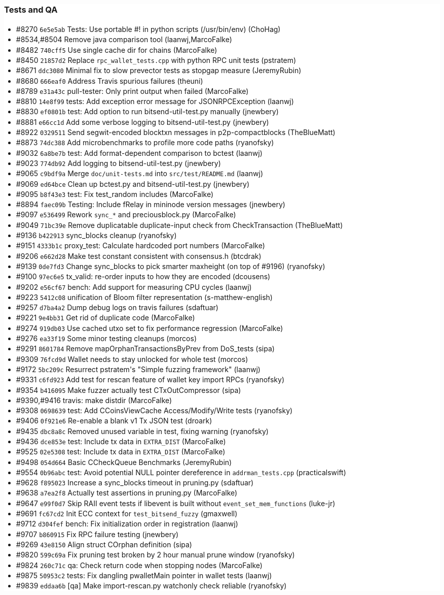### Tests and QA
- #8270 `6e5e5ab` Tests: Use portable #! in python scripts (/usr/bin/env) (ChoHag)
- #8534,#8504 Remove java comparison tool (laanwj,MarcoFalke)
- #8482 `740cff5` Use single cache dir for chains (MarcoFalke)
- #8450 `21857d2` Replace `rpc_wallet_tests.cpp` with python RPC unit tests (pstratem)
- #8671 `ddc3080` Minimal fix to slow prevector tests as stopgap measure (JeremyRubin)
- #8680 `666eaf0` Address Travis spurious failures (theuni)
- #8789 `e31a43c` pull-tester: Only print output when failed (MarcoFalke)
- #8810 `14e8f99` tests: Add exception error message for JSONRPCException (laanwj)
- #8830 `ef0801b` test: Add option to run bitsend-util-test.py manually (jnewbery)
- #8881 `e66cc1d` Add some verbose logging to bitsend-util-test.py (jnewbery)
- #8922 `0329511` Send segwit-encoded blocktxn messages in p2p-compactblocks (TheBlueMatt)
- #8873 `74dc388` Add microbenchmarks to profile more code paths (ryanofsky)
- #9032 `6a8be7b` test: Add format-dependent comparison to bctest (laanwj)
- #9023 `774db92` Add logging to bitsend-util-test.py (jnewbery)
- #9065 `c9bdf9a` Merge `doc/unit-tests.md` into `src/test/README.md` (laanwj)
- #9069 `ed64bce` Clean up bctest.py and bitsend-util-test.py (jnewbery)
- #9095 `b8f43e3` test: Fix test\_random includes (MarcoFalke)
- #8894 `faec09b` Testing: Include fRelay in mininode version messages (jnewbery)
- #9097 `e536499` Rework `sync_*` and preciousblock.py (MarcoFalke)
- #9049 `71bc39e` Remove duplicatable duplicate-input check from CheckTransaction (TheBlueMatt)
- #9136 `b422913` sync\_blocks cleanup (ryanofsky)
- #9151 `4333b1c` proxy\_test: Calculate hardcoded port numbers (MarcoFalke)
- #9206 `e662d28` Make test constant consistent with consensus.h (btcdrak)
- #9139 `0de7fd3` Change sync\_blocks to pick smarter maxheight (on top of #9196) (ryanofsky)
- #9100 `97ec6e5` tx\_valid: re-order inputs to how they are encoded (dcousens)
- #9202 `e56cf67` bench: Add support for measuring CPU cycles (laanwj)
- #9223 `5412c08` unification of Bloom filter representation (s-matthew-english)
- #9257 `d7ba4a2` Dump debug logs on travis failures (sdaftuar)
- #9221 `9e4bb31` Get rid of duplicate code (MarcoFalke)
- #9274 `919db03` Use cached utxo set to fix performance regression (MarcoFalke)
- #9276 `ea33f19` Some minor testing cleanups (morcos)
- #9291 `8601784` Remove mapOrphanTransactionsByPrev from DoS\_tests (sipa)
- #9309 `76fcd9d` Wallet needs to stay unlocked for whole test (morcos)
- #9172 `5bc209c` Resurrect pstratem's "Simple fuzzing framework" (laanwj)
- #9331 `c6fd923` Add test for rescan feature of wallet key import RPCs (ryanofsky)
- #9354 `b416095` Make fuzzer actually test CTxOutCompressor (sipa)
- #9390,#9416 travis: make distdir (MarcoFalke)
- #9308 `0698639` test: Add CCoinsViewCache Access/Modify/Write tests (ryanofsky)
- #9406 `0f921e6` Re-enable a blank v1 Tx JSON test (droark)
- #9435 `dbc8a8c` Removed unused variable in test, fixing warning (ryanofsky)
- #9436 `dce853e` test: Include tx data in `EXTRA_DIST` (MarcoFalke)
- #9525 `02e5308` test: Include tx data in `EXTRA_DIST` (MarcoFalke)
- #9498 `054d664` Basic CCheckQueue Benchmarks (JeremyRubin)
- #9554 `0b96abc` test: Avoid potential NULL pointer dereference in `addrman_tests.cpp` (practicalswift)
- #9628 `f895023` Increase a sync\_blocks timeout in pruning.py (sdaftuar)
- #9638 `a7ea2f8` Actually test assertions in pruning.py (MarcoFalke)
- #9647 `e99f0d7` Skip RAII event tests if libevent is built without `event_set_mem_functions` (luke-jr)
- #9691 `fc67cd2` Init ECC context for `test_bitsend_fuzzy` (gmaxwell)
- #9712 `d304fef` bench: Fix initialization order in registration (laanwj)
- #9707 `b860915` Fix RPC failure testing (jnewbery)
- #9269 `43e8150` Align struct COrphan definition (sipa)
- #9820 `599c69a` Fix pruning test broken by 2 hour manual prune window (ryanofsky)
- #9824 `260c71c` qa: Check return code when stopping nodes (MarcoFalke)
- #9875 `50953c2` tests: Fix dangling pwalletMain pointer in wallet tests (laanwj)
- #9839 `eddaa6b` [qa] Make import-rescan.py watchonly check reliable (ryanofsky)
